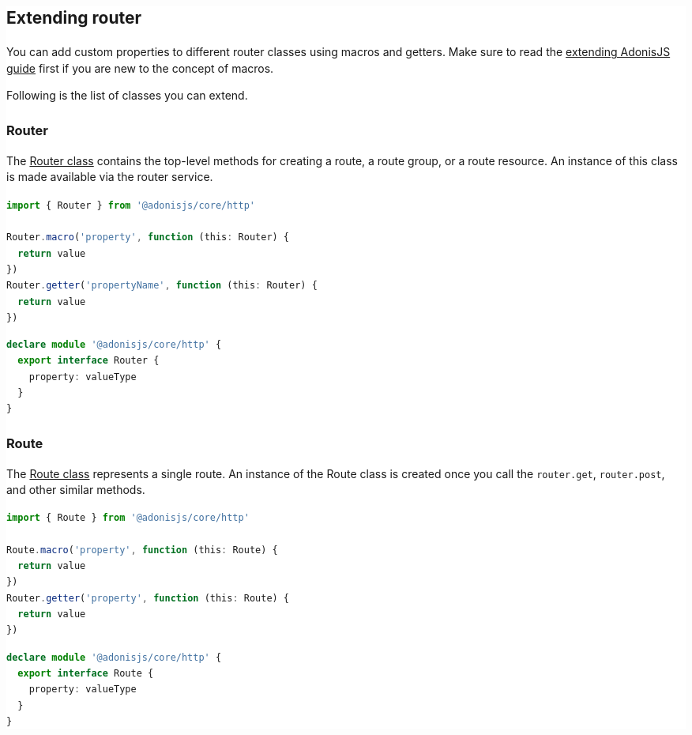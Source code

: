 ## Extending router

You can add custom properties to different router classes using macros and getters. Make sure to read the [extending AdonisJS guide](../fundamentals/extending_the_framework.md) first if you are new to the concept of macros.

Following is the list of classes you can extend.

### Router

The [Router class](https://github.com/adonisjs/http-server/blob/main/src/router/main.ts) contains the top-level methods for creating a route, a route group, or a route resource. An instance of this class is made available via the router service.

```ts
import { Router } from '@adonisjs/core/http'

Router.macro('property', function (this: Router) {
  return value
})
Router.getter('propertyName', function (this: Router) {
  return value
})
```

```ts
declare module '@adonisjs/core/http' {
  export interface Router {
    property: valueType
  }
}
```

### Route

The [Route class](https://github.com/adonisjs/http-server/blob/main/src/router/route.ts) represents a single route. An instance of the Route class is created once you call the `router.get`, `router.post`, and other similar methods.

```ts
import { Route } from '@adonisjs/core/http'

Route.macro('property', function (this: Route) {
  return value
})
Router.getter('property', function (this: Route) {
  return value
})
```

```ts
declare module '@adonisjs/core/http' {
  export interface Route {
    property: valueType
  }
}
```
